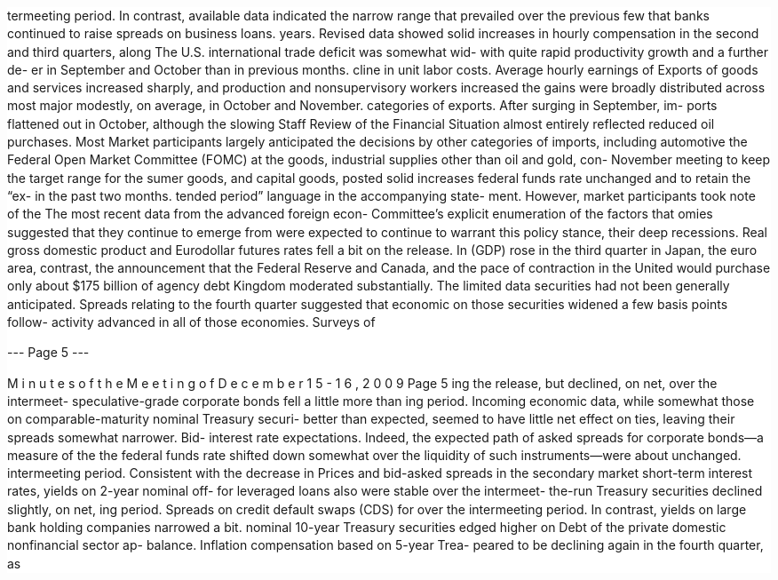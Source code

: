 termeeting period. In contrast, available data indicated the narrow range that prevailed over the previous few
that banks continued to raise spreads on business loans. years. Revised data showed solid increases in hourly
compensation in the second and third quarters, along
The U.S. international trade deficit was somewhat wid-
with quite rapid productivity growth and a further de-
er in September and October than in previous months.
cline in unit labor costs. Average hourly earnings of
Exports of goods and services increased sharply, and
production and nonsupervisory workers increased
the gains were broadly distributed across most major
modestly, on average, in October and November.
categories of exports. After surging in September, im-
ports flattened out in October, although the slowing Staff Review of the Financial Situation
almost entirely reflected reduced oil purchases. Most Market participants largely anticipated the decisions by
other categories of imports, including automotive the Federal Open Market Committee (FOMC) at the
goods, industrial supplies other than oil and gold, con- November meeting to keep the target range for the
sumer goods, and capital goods, posted solid increases federal funds rate unchanged and to retain the “ex-
in the past two months. tended period” language in the accompanying state-
ment. However, market participants took note of the
The most recent data from the advanced foreign econ-
Committee’s explicit enumeration of the factors that
omies suggested that they continue to emerge from
were expected to continue to warrant this policy stance,
their deep recessions. Real gross domestic product
and Eurodollar futures rates fell a bit on the release. In
(GDP) rose in the third quarter in Japan, the euro area,
contrast, the announcement that the Federal Reserve
and Canada, and the pace of contraction in the United
would purchase only about $175 billion of agency debt
Kingdom moderated substantially. The limited data
securities had not been generally anticipated. Spreads
relating to the fourth quarter suggested that economic
on those securities widened a few basis points follow-
activity advanced in all of those economies. Surveys of

--- Page 5 ---

M i n u t e s o f t h e M e e t i n g o f D e c e m b e r 1 5 - 1 6 , 2 0 0 9 Page 5
ing the release, but declined, on net, over the intermeet- speculative-grade corporate bonds fell a little more than
ing period. Incoming economic data, while somewhat those on comparable-maturity nominal Treasury securi-
better than expected, seemed to have little net effect on ties, leaving their spreads somewhat narrower. Bid-
interest rate expectations. Indeed, the expected path of asked spreads for corporate bonds—a measure of the
the federal funds rate shifted down somewhat over the liquidity of such instruments—were about unchanged.
intermeeting period. Consistent with the decrease in Prices and bid-asked spreads in the secondary market
short-term interest rates, yields on 2-year nominal off- for leveraged loans also were stable over the intermeet-
the-run Treasury securities declined slightly, on net, ing period. Spreads on credit default swaps (CDS) for
over the intermeeting period. In contrast, yields on large bank holding companies narrowed a bit.
nominal 10-year Treasury securities edged higher on
Debt of the private domestic nonfinancial sector ap-
balance. Inflation compensation based on 5-year Trea-
peared to be declining again in the fourth quarter, as